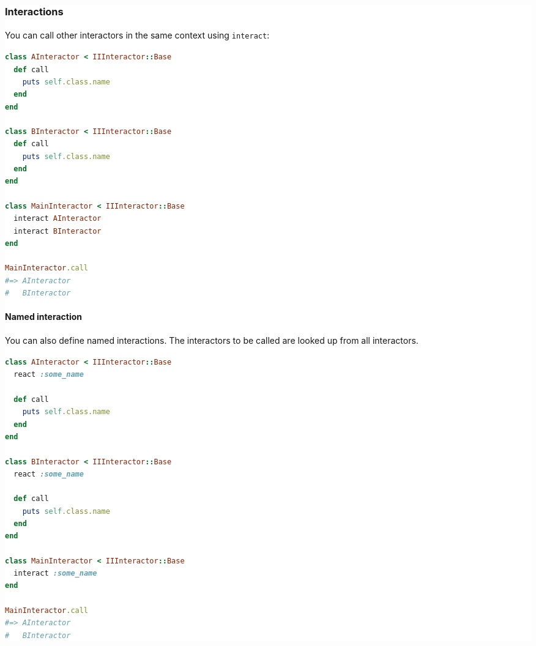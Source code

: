 ### Interactions

You can call other interactors in the same context using `interact`:

```ruby
class AInteractor < IIInteractor::Base
  def call
    puts self.class.name
  end
end

class BInteractor < IIInteractor::Base
  def call
    puts self.class.name
  end
end

class MainInteractor < IIInteractor::Base
  interact AInteractor
  interact BInteractor
end

MainInteractor.call
#=> AInteractor
#   BInteractor
```

#### Named interaction

You can also define named interactions.
The interactors to be called are looked up from all interactors.

```ruby
class AInteractor < IIInteractor::Base
  react :some_name

  def call
    puts self.class.name
  end
end

class BInteractor < IIInteractor::Base
  react :some_name

  def call
    puts self.class.name
  end
end

class MainInteractor < IIInteractor::Base
  interact :some_name
end

MainInteractor.call
#=> AInteractor
#   BInteractor
```

